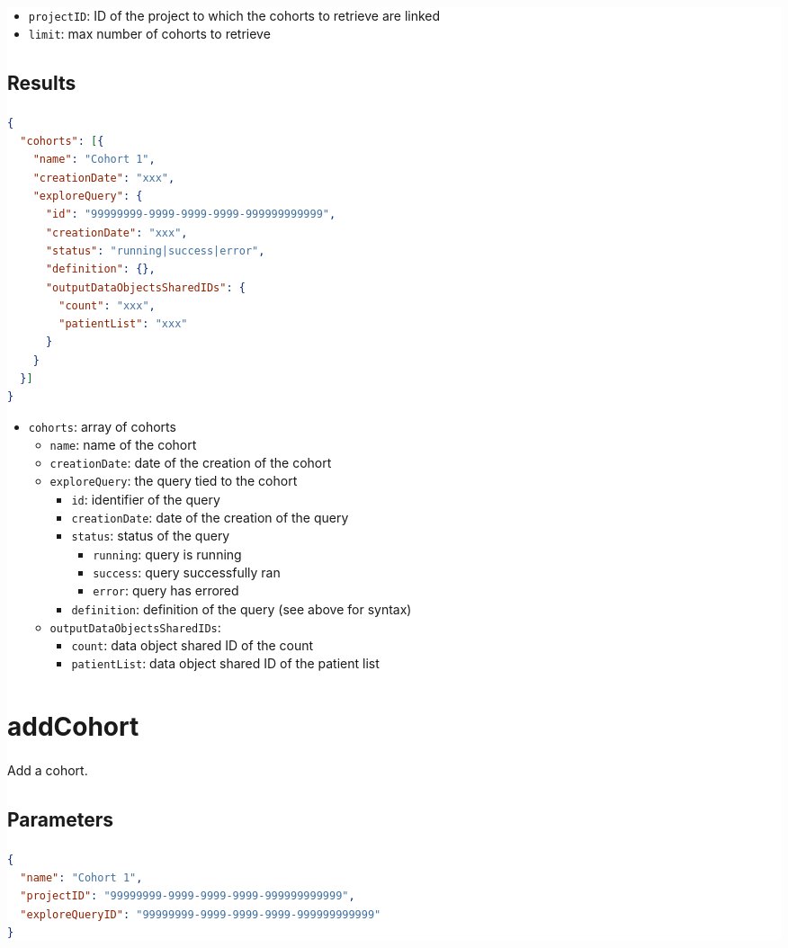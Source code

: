 - `projectID`: ID of the project to which the cohorts to retrieve are linked
- `limit`: max number of cohorts to retrieve

## Results
```json
{
  "cohorts": [{
    "name": "Cohort 1",
    "creationDate": "xxx",
    "exploreQuery": {
      "id": "99999999-9999-9999-9999-999999999999",
      "creationDate": "xxx",
      "status": "running|success|error",
      "definition": {},
      "outputDataObjectsSharedIDs": {
        "count": "xxx",
        "patientList": "xxx"
      }
    }
  }]
}
```

- `cohorts`: array of cohorts
  - `name`: name of the cohort
  - `creationDate`: date of the creation of the cohort
  - `exploreQuery`: the query tied to the cohort
    - `id`: identifier of the query
    - `creationDate`: date of the creation of the query
    - `status`: status of the query
      - `running`: query is running
      - `success`: query successfully ran
      - `error`: query has errored
    - `definition`: definition of the query (see above for syntax)
  - `outputDataObjectsSharedIDs`:
    - `count`: data object shared ID of the count
    - `patientList`: data object shared ID of the patient list 

# addCohort
Add a cohort.

## Parameters
```json
{
  "name": "Cohort 1",
  "projectID": "99999999-9999-9999-9999-999999999999",
  "exploreQueryID": "99999999-9999-9999-9999-999999999999"
}
```
